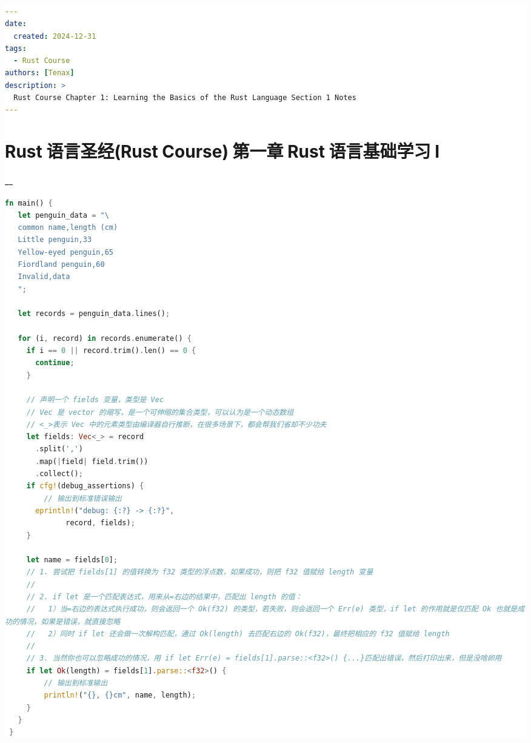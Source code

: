 ```yaml
---
date:
  created: 2024-12-31
tags:
  - Rust Course
authors: [Tenax]
description: >
  Rust Course Chapter 1: Learning the Basics of the Rust Language Section 1 Notes
---
```


# Rust 语言圣经(Rust Course) 第一章 Rust 语言基础学习 I

__

```rust
fn main() {
   let penguin_data = "\
   common name,length (cm)
   Little penguin,33
   Yellow-eyed penguin,65
   Fiordland penguin,60
   Invalid,data
   ";

   let records = penguin_data.lines();

   for (i, record) in records.enumerate() {
     if i == 0 || record.trim().len() == 0 {
       continue;
     }

     // 声明一个 fields 变量，类型是 Vec
     // Vec 是 vector 的缩写，是一个可伸缩的集合类型，可以认为是一个动态数组
     // <_>表示 Vec 中的元素类型由编译器自行推断，在很多场景下，都会帮我们省却不少功夫
     let fields: Vec<_> = record
       .split(',')
       .map(|field| field.trim())
       .collect();
     if cfg!(debug_assertions) {
         // 输出到标准错误输出
       eprintln!("debug: {:?} -> {:?}",
              record, fields);
     }

     let name = fields[0];
     // 1. 尝试把 fields[1] 的值转换为 f32 类型的浮点数，如果成功，则把 f32 值赋给 length 变量
     //
     // 2. if let 是一个匹配表达式，用来从=右边的结果中，匹配出 length 的值：
     //   1）当=右边的表达式执行成功，则会返回一个 Ok(f32) 的类型，若失败，则会返回一个 Err(e) 类型，if let 的作用就是仅匹配 Ok 也就是成功的情况，如果是错误，就直接忽略
     //   2）同时 if let 还会做一次解构匹配，通过 Ok(length) 去匹配右边的 Ok(f32)，最终把相应的 f32 值赋给 length
     //
     // 3. 当然你也可以忽略成功的情况，用 if let Err(e) = fields[1].parse::<f32>() {...}匹配出错误，然后打印出来，但是没啥卵用
     if let Ok(length) = fields[1].parse::<f32>() {
         // 输出到标准输出
         println!("{}, {}cm", name, length);
     }
   }
 }
```
